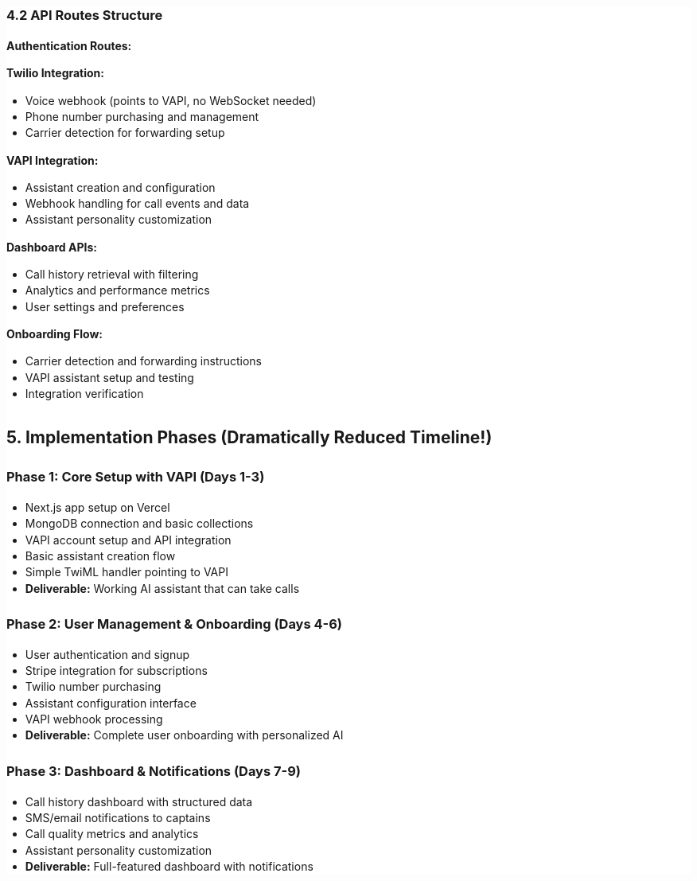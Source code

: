 ### 4.2 API Routes Structure

**Authentication Routes:**

**Twilio Integration:**

- Voice webhook (points to VAPI, no WebSocket needed)
- Phone number purchasing and management
- Carrier detection for forwarding setup

**VAPI Integration:**

- Assistant creation and configuration
- Webhook handling for call events and data
- Assistant personality customization

**Dashboard APIs:**

- Call history retrieval with filtering
- Analytics and performance metrics
- User settings and preferences

**Onboarding Flow:**

- Carrier detection and forwarding instructions
- VAPI assistant setup and testing
- Integration verification

## 5. Implementation Phases (Dramatically Reduced Timeline!)

### **Phase 1: Core Setup with VAPI (Days 1-3)**

- Next.js app setup on Vercel
- MongoDB connection and basic collections
- VAPI account setup and API integration
- Basic assistant creation flow
- Simple TwiML handler pointing to VAPI
- **Deliverable:** Working AI assistant that can take calls

### **Phase 2: User Management & Onboarding (Days 4-6)**

- User authentication and signup
- Stripe integration for subscriptions
- Twilio number purchasing
- Assistant configuration interface
- VAPI webhook processing
- **Deliverable:** Complete user onboarding with personalized AI

### **Phase 3: Dashboard & Notifications (Days 7-9)**

- Call history dashboard with structured data
- SMS/email notifications to captains
- Call quality metrics and analytics
- Assistant personality customization
- **Deliverable:** Full-featured dashboard with notifications

